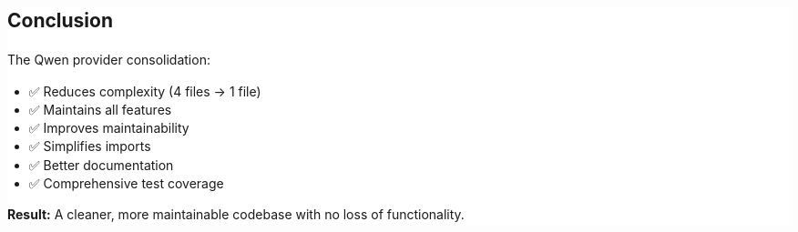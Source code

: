 ## Conclusion

The Qwen provider consolidation:
- ✅ Reduces complexity (4 files → 1 file)
- ✅ Maintains all features
- ✅ Improves maintainability
- ✅ Simplifies imports
- ✅ Better documentation
- ✅ Comprehensive test coverage

**Result:** A cleaner, more maintainable codebase with no loss of functionality.

